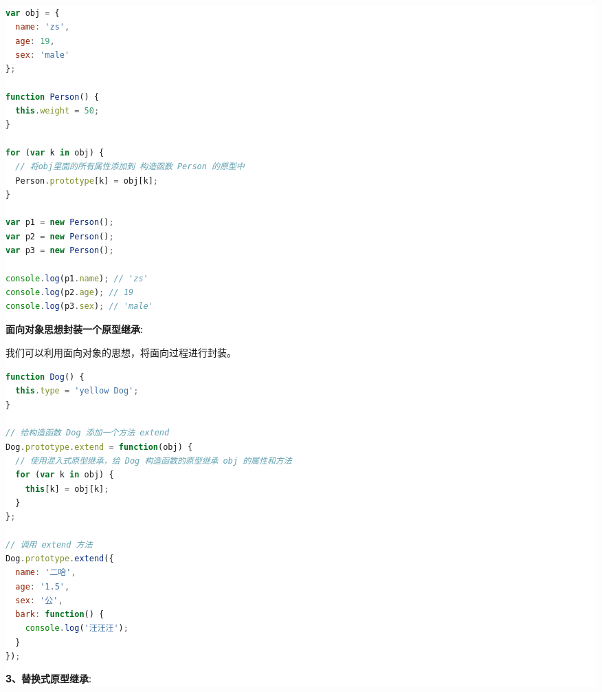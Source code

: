 ```javascript
var obj = {
  name: 'zs',
  age: 19,
  sex: 'male'
};

function Person() {
  this.weight = 50;
}

for (var k in obj) {
  // 将obj里面的所有属性添加到 构造函数 Person 的原型中
  Person.prototype[k] = obj[k];
}

var p1 = new Person();
var p2 = new Person();
var p3 = new Person();

console.log(p1.name); // 'zs'
console.log(p2.age); // 19
console.log(p3.sex); // 'male'
```

**面向对象思想封装一个原型继承**:

我们可以利用面向对象的思想，将面向过程进行封装。

```javascript
function Dog() {
  this.type = 'yellow Dog';
}

// 给构造函数 Dog 添加一个方法 extend
Dog.prototype.extend = function(obj) {
  // 使用混入式原型继承，给 Dog 构造函数的原型继承 obj 的属性和方法
  for (var k in obj) {
    this[k] = obj[k];
  }
};

// 调用 extend 方法
Dog.prototype.extend({
  name: '二哈',
  age: '1.5',
  sex: '公',
  bark: function() {
    console.log('汪汪汪');
  }
});
```

**3、替换式原型继承**:
